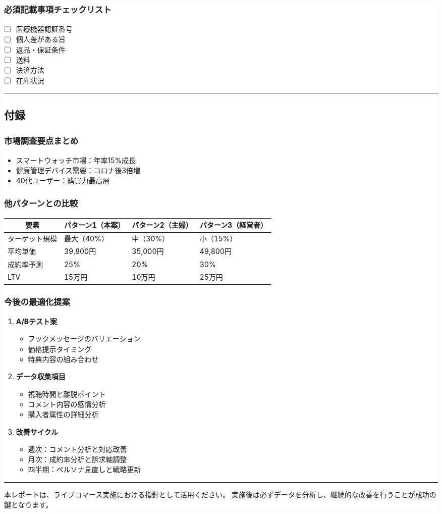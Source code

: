 ### 必須記載事項チェックリスト
- [ ] 医療機器認証番号
- [ ] 個人差がある旨
- [ ] 返品・保証条件
- [ ] 送料
- [ ] 決済方法
- [ ] 在庫状況

---

## 付録

### 市場調査要点まとめ
- スマートウォッチ市場：年率15%成長
- 健康管理デバイス需要：コロナ後3倍増
- 40代ユーザー：購買力最高層

### 他パターンとの比較

| 要素 | パターン1（本案） | パターン2（主婦） | パターン3（経営者） |
|------|-----------------|----------------|------------------|
| ターゲット規模 | 最大（40%） | 中（30%） | 小（15%） |
| 平均単価 | 39,800円 | 35,000円 | 49,800円 |
| 成約率予測 | 25% | 20% | 30% |
| LTV | 15万円 | 10万円 | 25万円 |

### 今後の最適化提案

1. **A/Bテスト案**
   - フックメッセージのバリエーション
   - 価格提示タイミング
   - 特典内容の組み合わせ

2. **データ収集項目**
   - 視聴時間と離脱ポイント
   - コメント内容の感情分析
   - 購入者属性の詳細分析

3. **改善サイクル**
   - 週次：コメント分析と対応改善
   - 月次：成約率分析と訴求軸調整
   - 四半期：ペルソナ見直しと戦略更新

---

本レポートは、ライブコマース実施における指針として活用ください。
実施後は必ずデータを分析し、継続的な改善を行うことが成功の鍵となります。